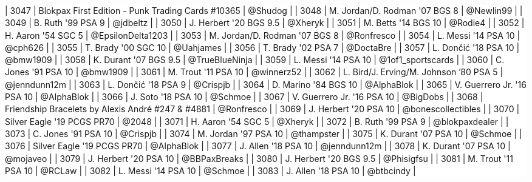 | 3047 |  Blokpax First Edition - Punk Trading Cards #10365 | \@Shudog |
| 3048 |  M. Jordan/D. Rodman &#039;07 BGS 8 | \@Newlin99 |
| 3049 |  B. Ruth &#039;99 PSA 9 | \@jdbeltz |
| 3050 |  J. Herbert &#039;20 BGS 9.5 | \@Xheryk |
| 3051 |  M. Betts &#039;14 BGS 10 | \@Rodie4 |
| 3052 |  H. Aaron &#039;54 SGC 5 | \@EpsilonDelta1203 |
| 3053 |  M. Jordan/D. Rodman &#039;07 BGS 8 | \@Ronfresco |
| 3054 |  L. Messi &#039;14 PSA 10 | \@cph626 |
| 3055 |  T. Brady &#039;00 SGC 10 | \@Uahjames |
| 3056 |  T. Brady &#039;02 PSA 7 | \@DoctaBre |
| 3057 |  L. Dončić &#039;18 PSA 10 | \@bmw1909 |
| 3058 |  K. Durant &#039;07 BGS 9.5 | \@TrueBlueNinja |
| 3059 |  L. Messi &#039;14 PSA 10 | \@1of1_sportscards |
| 3060 |  C. Jones &#039;91 PSA 10 | \@bmw1909 |
| 3061 |  M. Trout &#039;11 PSA 10 | \@winnerz52 |
| 3062 |  L. Bird/J. Erving/M. Johnson ’80 PSA 5 | \@jenndunn12m |
| 3063 |  L. Dončić &#039;18 PSA 9 | \@Crispjb |
| 3064 |  D. Marino &#039;84 BGS 10 | \@AlphaBlok |
| 3065 |  V. Guerrero Jr. &#039;16 PSA 10 | \@AlphaBlok |
| 3066 |  J. Soto &#039;18 PSA 10 | \@Schmoe |
| 3067 |  V. Guerrero Jr. &#039;16 PSA 10 | \@BigDobs |
| 3068 |  Friendship Bracelets by Alexis André #247 &amp; #4881 | \@Ronfresco |
| 3069 |  J. Herbert &#039;20 PSA 10 | \@bonescollectibles |
| 3070 |  Silver Eagle &#039;19 PCGS PR70 | \@2048 |
| 3071 |  H. Aaron &#039;54 SGC 5 | \@Xheryk |
| 3072 |  B. Ruth &#039;99 PSA 9 | \@blokpaxdealer |
| 3073 |  C. Jones &#039;91 PSA 10 | \@Crispjb |
| 3074 |  M. Jordan &#039;97 PSA 10 | \@thampster |
| 3075 |  K. Durant &#039;07 PSA 10 | \@Schmoe |
| 3076 |  Silver Eagle &#039;19 PCGS PR70 | \@AlphaBlok |
| 3077 |  J. Allen &#039;18 PSA 10 | \@jenndunn12m |
| 3078 |  K. Durant &#039;07 PSA 10 | \@mojaveo |
| 3079 |  J. Herbert &#039;20 PSA 10 | \@BBPaxBreaks |
| 3080 |  J. Herbert &#039;20 BGS 9.5 | \@Phisigfsu |
| 3081 |  M. Trout &#039;11 PSA 10 | \@RCLaw |
| 3082 |  L. Messi &#039;14 PSA 10 | \@Schmoe |
| 3083 |  J. Allen &#039;18 PSA 10 | \@btbcindy |